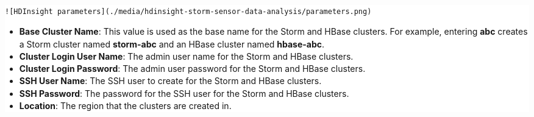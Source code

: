     ![HDInsight parameters](./media/hdinsight-storm-sensor-data-analysis/parameters.png)

   * **Base Cluster Name**: This value is used as the base name for the Storm and HBase clusters. For example, entering **abc** creates a Storm cluster named **storm-abc** and an HBase cluster named **hbase-abc**.
   * **Cluster Login User Name**: The admin user name for the Storm and HBase clusters.
   * **Cluster Login Password**: The admin user password for the Storm and HBase clusters.
   * **SSH User Name**: The SSH user to create for the Storm and HBase clusters.
   * **SSH Password**: The password for the SSH user for the Storm and HBase clusters.
   * **Location**: The region that the clusters are created in.
